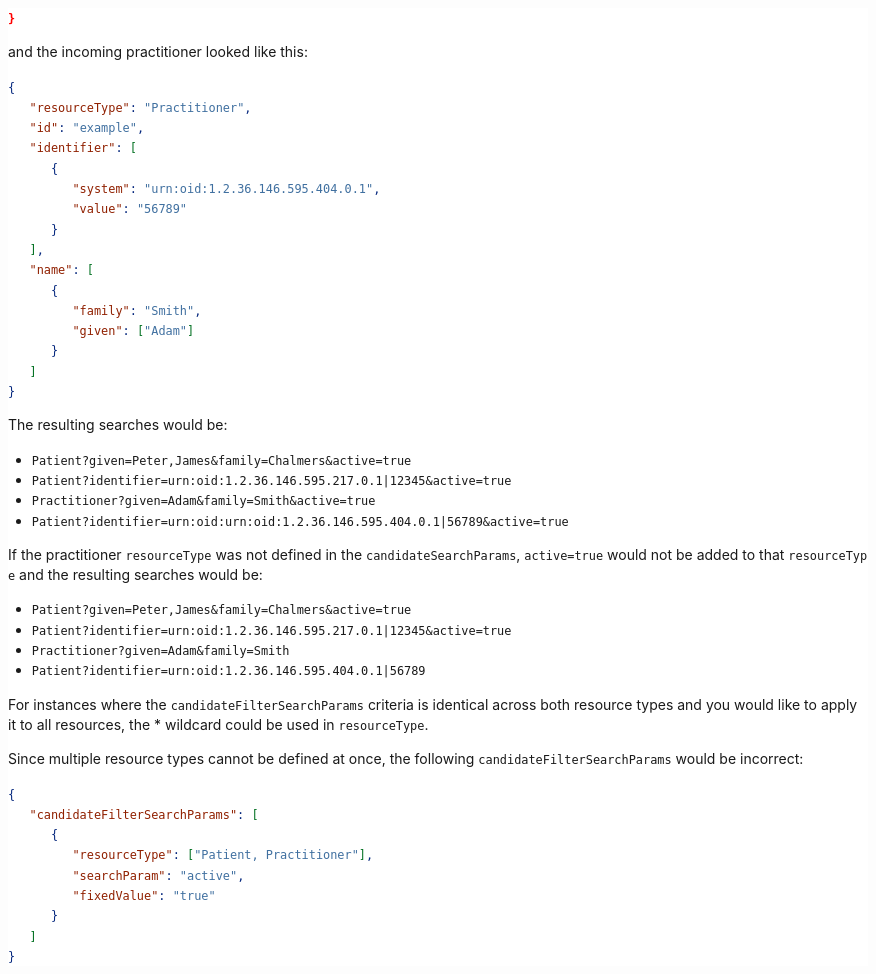 ```json
}
```

and the incoming practitioner looked like this:

```json
{
   "resourceType": "Practitioner",
   "id": "example",
   "identifier": [
      {
         "system": "urn:oid:1.2.36.146.595.404.0.1",
         "value": "56789"
      }
   ],
   "name": [
      {
         "family": "Smith",
         "given": ["Adam"]
      }
   ]
}
```

The resulting searches would be:

-  `Patient?given=Peter,James&family=Chalmers&active=true`
-  `Patient?identifier=urn:oid:1.2.36.146.595.217.0.1|12345&active=true`
-  `Practitioner?given=Adam&family=Smith&active=true`
-  `Patient?identifier=urn:oid:urn:oid:1.2.36.146.595.404.0.1|56789&active=true`

If the practitioner `resourceType` was not defined in the `candidateSearchParams`, `active=true` would not be added to that `resourceType` and the resulting searches would be:

-  `Patient?given=Peter,James&family=Chalmers&active=true`
-  `Patient?identifier=urn:oid:1.2.36.146.595.217.0.1|12345&active=true`
-  `Practitioner?given=Adam&family=Smith`
-  `Patient?identifier=urn:oid:1.2.36.146.595.404.0.1|56789`

For instances where the `candidateFilterSearchParams` criteria is identical across both resource types and you would like to apply it to all resources, the \* wildcard could be used in `resourceType`.

Since multiple resource types cannot be defined at once, the following `candidateFilterSearchParams` would be incorrect:

```json
{
   "candidateFilterSearchParams": [
      {
         "resourceType": ["Patient, Practitioner"],
         "searchParam": "active",
         "fixedValue": "true"
      }
   ]
}
```
